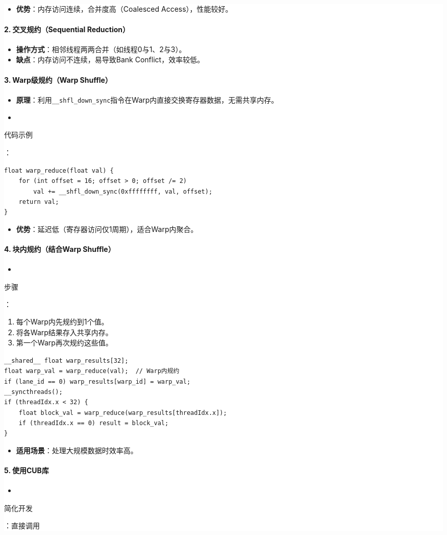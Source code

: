 - **优势**：内存访问连续，合并度高（Coalesced Access），性能较好。

#### **2. 交叉规约（Sequential Reduction）**

- **操作方式**：相邻线程两两合并（如线程0与1、2与3）。
- **缺点**：内存访问不连续，易导致Bank Conflict，效率较低。

#### **3. Warp级规约（Warp Shuffle）**

- **原理**：利用`__shfl_down_sync`指令在Warp内直接交换寄存器数据，无需共享内存。

- 

  代码示例

  ：

  ```
  float warp_reduce(float val) {
      for (int offset = 16; offset > 0; offset /= 2) 
          val += __shfl_down_sync(0xffffffff, val, offset);
      return val;
  }
  ```

- **优势**：延迟低（寄存器访问仅1周期），适合Warp内聚合。

#### **4. 块内规约（结合Warp Shuffle）**

- 

  步骤

  ：

  1. 每个Warp内先规约到1个值。
  2. 将各Warp结果存入共享内存。
  3. 第一个Warp再次规约这些值。

  ```
  __shared__ float warp_results[32];
  float warp_val = warp_reduce(val);  // Warp内规约
  if (lane_id == 0) warp_results[warp_id] = warp_val;
  __syncthreads();
  if (threadIdx.x < 32) {
      float block_val = warp_reduce(warp_results[threadIdx.x]);
      if (threadIdx.x == 0) result = block_val;
  }
  ```

- **适用场景**：处理大规模数据时效率高。

#### **5. 使用CUB库**

- 

  简化开发

  ：直接调用
